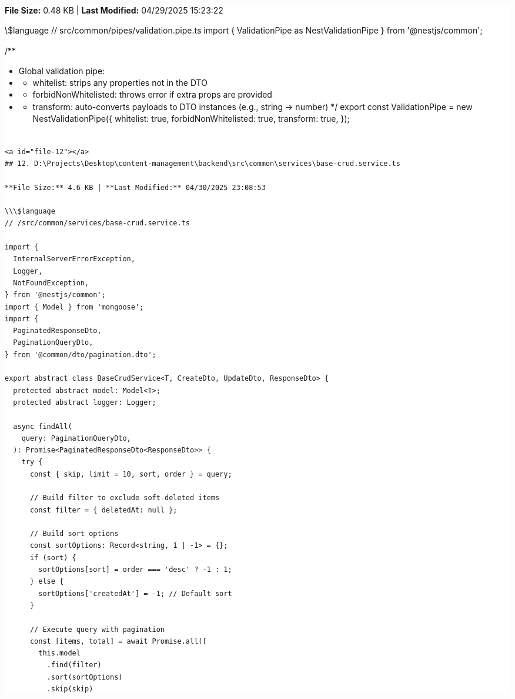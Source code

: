 **File Size:** 0.48 KB | **Last Modified:** 04/29/2025 15:23:22

\\\$language
// src/common/pipes/validation.pipe.ts
import { ValidationPipe as NestValidationPipe } from '@nestjs/common';

/**
 * Global validation pipe:
 * - whitelist: strips any properties not in the DTO
 * - forbidNonWhitelisted: throws error if extra props are provided
 * - transform: auto-converts payloads to DTO instances (e.g., string → number)
 */
export const ValidationPipe = new NestValidationPipe({
  whitelist: true,
  forbidNonWhitelisted: true,
  transform: true,
});
```

<a id="file-12"></a>
## 12. D:\Projects\Desktop\content-management\backend\src\common\services\base-crud.service.ts

**File Size:** 4.6 KB | **Last Modified:** 04/30/2025 23:08:53

\\\$language
// /src/common/services/base-crud.service.ts

import {
  InternalServerErrorException,
  Logger,
  NotFoundException,
} from '@nestjs/common';
import { Model } from 'mongoose';
import {
  PaginatedResponseDto,
  PaginationQueryDto,
} from '@common/dto/pagination.dto';

export abstract class BaseCrudService<T, CreateDto, UpdateDto, ResponseDto> {
  protected abstract model: Model<T>;
  protected abstract logger: Logger;

  async findAll(
    query: PaginationQueryDto,
  ): Promise<PaginatedResponseDto<ResponseDto>> {
    try {
      const { skip, limit = 10, sort, order } = query;

      // Build filter to exclude soft-deleted items
      const filter = { deletedAt: null };

      // Build sort options
      const sortOptions: Record<string, 1 | -1> = {};
      if (sort) {
        sortOptions[sort] = order === 'desc' ? -1 : 1;
      } else {
        sortOptions['createdAt'] = -1; // Default sort
      }

      // Execute query with pagination
      const [items, total] = await Promise.all([
        this.model
          .find(filter)
          .sort(sortOptions)
          .skip(skip)
```

  [x: string]: any;